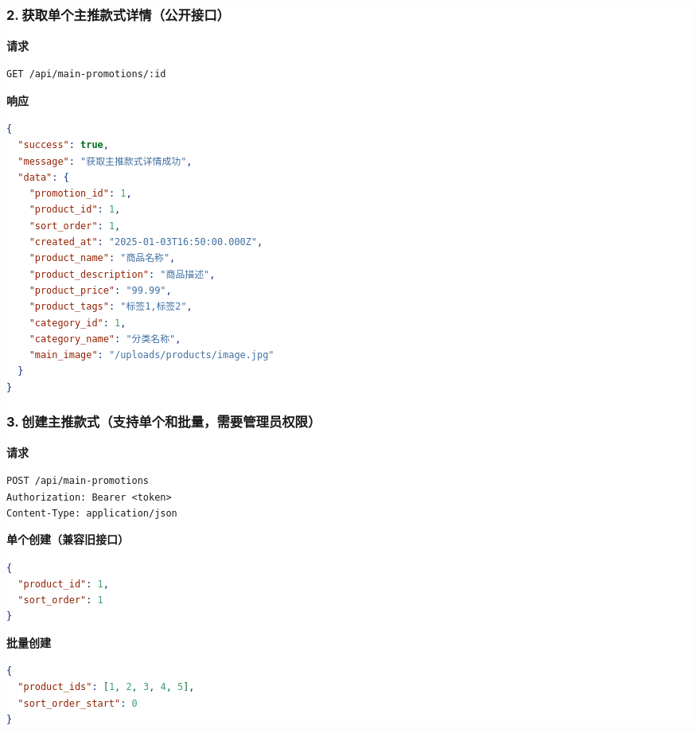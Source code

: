 ```json
```

### 2. 获取单个主推款式详情（公开接口）

**请求**
```
GET /api/main-promotions/:id
```

**响应**
```json
{
  "success": true,
  "message": "获取主推款式详情成功",
  "data": {
    "promotion_id": 1,
    "product_id": 1,
    "sort_order": 1,
    "created_at": "2025-01-03T16:50:00.000Z",
    "product_name": "商品名称",
    "product_description": "商品描述",
    "product_price": "99.99",
    "product_tags": "标签1,标签2",
    "category_id": 1,
    "category_name": "分类名称",
    "main_image": "/uploads/products/image.jpg"
  }
}
```

### 3. 创建主推款式（支持单个和批量，需要管理员权限）

**请求**
```
POST /api/main-promotions
Authorization: Bearer <token>
Content-Type: application/json
```

**单个创建（兼容旧接口）**
```json
{
  "product_id": 1,
  "sort_order": 1
}
```

**批量创建**
```json
{
  "product_ids": [1, 2, 3, 4, 5],
  "sort_order_start": 0
}
```
